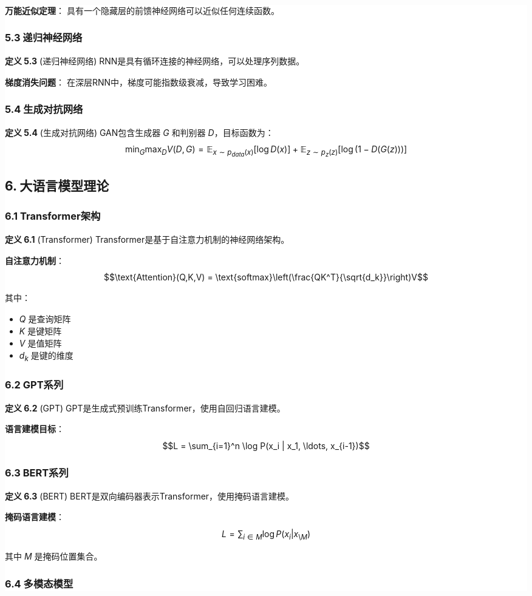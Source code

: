 **万能近似定理**：
具有一个隐藏层的前馈神经网络可以近似任何连续函数。

### 5.3 递归神经网络

**定义 5.3** (递归神经网络)
RNN是具有循环连接的神经网络，可以处理序列数据。

**梯度消失问题**：
在深层RNN中，梯度可能指数级衰减，导致学习困难。

### 5.4 生成对抗网络

**定义 5.4** (生成对抗网络)
GAN包含生成器 $G$ 和判别器 $D$，目标函数为：
$$\min_G \max_D V(D,G) = \mathbb{E}_{x \sim p_{data}(x)}[\log D(x)] + \mathbb{E}_{z \sim p_z(z)}[\log(1-D(G(z)))]$$

## 6. 大语言模型理论

### 6.1 Transformer架构

**定义 6.1** (Transformer)
Transformer是基于自注意力机制的神经网络架构。

**自注意力机制**：
$$\text{Attention}(Q,K,V) = \text{softmax}\left(\frac{QK^T}{\sqrt{d_k}}\right)V$$

其中：

- $Q$ 是查询矩阵
- $K$ 是键矩阵
- $V$ 是值矩阵
- $d_k$ 是键的维度

### 6.2 GPT系列

**定义 6.2** (GPT)
GPT是生成式预训练Transformer，使用自回归语言建模。

**语言建模目标**：
$$L = \sum_{i=1}^n \log P(x_i | x_1, \ldots, x_{i-1})$$

### 6.3 BERT系列

**定义 6.3** (BERT)
BERT是双向编码器表示Transformer，使用掩码语言建模。

**掩码语言建模**：
$$L = \sum_{i \in M} \log P(x_i | x_{\setminus M})$$

其中 $M$ 是掩码位置集合。

### 6.4 多模态模型
